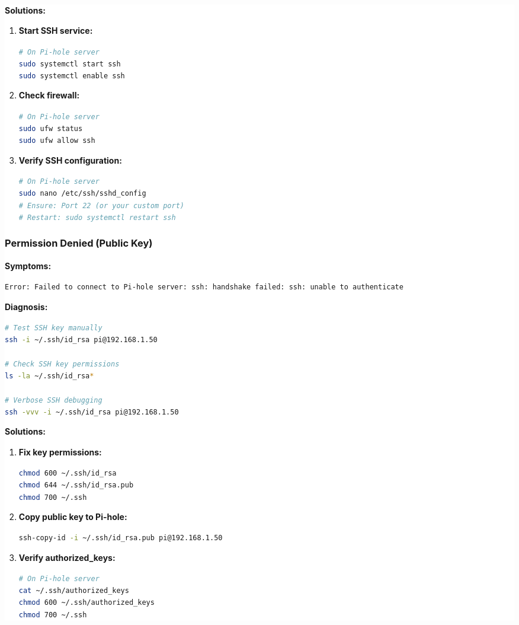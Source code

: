 **Solutions:**

1. **Start SSH service:**
   ```bash
   # On Pi-hole server
   sudo systemctl start ssh
   sudo systemctl enable ssh
   ```

2. **Check firewall:**
   ```bash
   # On Pi-hole server
   sudo ufw status
   sudo ufw allow ssh
   ```

3. **Verify SSH configuration:**
   ```bash
   # On Pi-hole server
   sudo nano /etc/ssh/sshd_config
   # Ensure: Port 22 (or your custom port)
   # Restart: sudo systemctl restart ssh
   ```

### Permission Denied (Public Key)

**Symptoms:**
```
Error: Failed to connect to Pi-hole server: ssh: handshake failed: ssh: unable to authenticate
```

**Diagnosis:**
```bash
# Test SSH key manually
ssh -i ~/.ssh/id_rsa pi@192.168.1.50

# Check SSH key permissions
ls -la ~/.ssh/id_rsa*

# Verbose SSH debugging
ssh -vvv -i ~/.ssh/id_rsa pi@192.168.1.50
```

**Solutions:**

1. **Fix key permissions:**
   ```bash
   chmod 600 ~/.ssh/id_rsa
   chmod 644 ~/.ssh/id_rsa.pub
   chmod 700 ~/.ssh
   ```

2. **Copy public key to Pi-hole:**
   ```bash
   ssh-copy-id -i ~/.ssh/id_rsa.pub pi@192.168.1.50
   ```

3. **Verify authorized_keys:**
   ```bash
   # On Pi-hole server
   cat ~/.ssh/authorized_keys
   chmod 600 ~/.ssh/authorized_keys
   chmod 700 ~/.ssh
   ```
